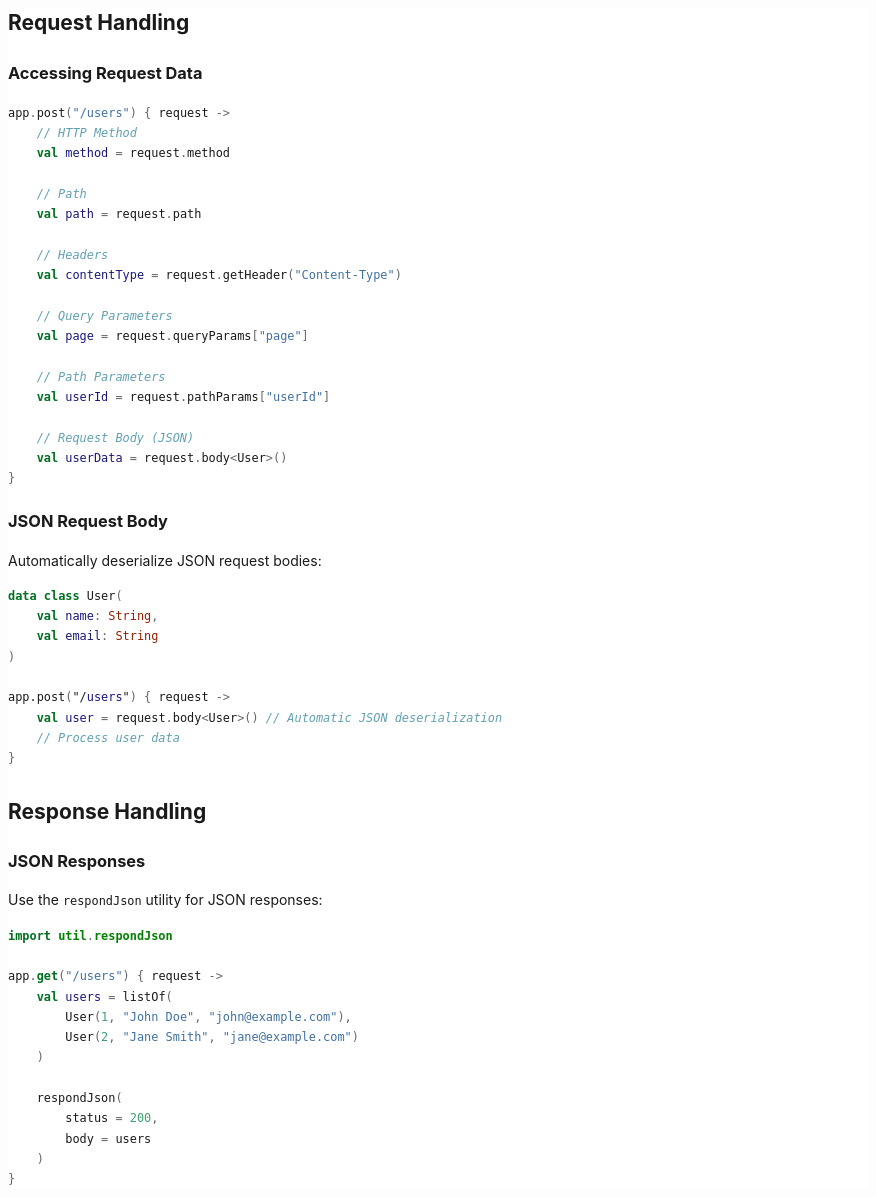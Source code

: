 ## Request Handling

### Accessing Request Data

```kotlin
app.post("/users") { request ->
    // HTTP Method
    val method = request.method
    
    // Path
    val path = request.path
    
    // Headers
    val contentType = request.getHeader("Content-Type")
    
    // Query Parameters
    val page = request.queryParams["page"]
    
    // Path Parameters
    val userId = request.pathParams["userId"]
    
    // Request Body (JSON)
    val userData = request.body<User>()
}
```

### JSON Request Body

Automatically deserialize JSON request bodies:

```kotlin
data class User(
    val name: String,
    val email: String
)

app.post("/users") { request ->
    val user = request.body<User>() // Automatic JSON deserialization
    // Process user data
}
```

## Response Handling

### JSON Responses

Use the `respondJson` utility for JSON responses:

```kotlin
import util.respondJson

app.get("/users") { request ->
    val users = listOf(
        User(1, "John Doe", "john@example.com"),
        User(2, "Jane Smith", "jane@example.com")
    )
    
    respondJson(
        status = 200,
        body = users
    )
}
```

